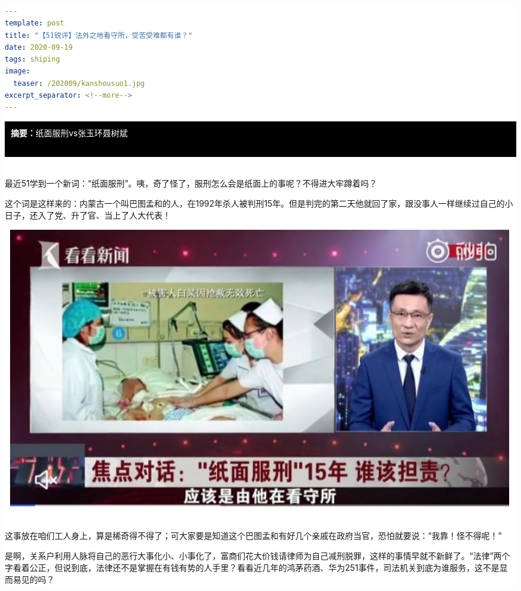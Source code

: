 ```yaml
---
template: post
title: "【51锐评】法外之地看守所，受苦受难都有谁？"
date: 2020-09-19
tags: shiping
image:
  teaser: /202009/kanshousuo1.jpg
excerpt_separator: <!--more-->
---
```


<div style="width:98%;padding:10px;background-color:black;color:white;margin:0;"><strong>摘要：</strong>纸面服刑vs张玉环聂树斌<br><br>
</div><br>

最近51学到一个新词：“纸面服刑”。咦，奇了怪了，服刑怎么会是纸面上的事呢？不得进大牢蹲着吗？

这个词是这样来的：内蒙古一个叫巴图孟和的人，在1992年杀人被判刑15年。但是判完的第二天他就回了家，跟没事人一样继续过自己的小日子，还入了党、升了官、当上了人大代表！

<div style="text-align:center;color:grey"><img src="/images/202009/kanshousuo1.jpg" width="98%"></div><br>

这事放在咱们工人身上，算是稀奇得不得了；可大家要是知道这个巴图孟和有好几个亲戚在政府当官，恐怕就要说：“我靠！怪不得呢！”

是啊，关系户利用人脉将自己的恶行大事化小、小事化了，富商们花大价钱请律师为自己减刑脱罪，这样的事情早就不新鲜了。“法律”两个字看着公正，但说到底，法律还不是掌握在有钱有势的人手里？看看近几年的鸿茅药酒、华为251事件，司法机关到底为谁服务，这不是显而易见的吗？
